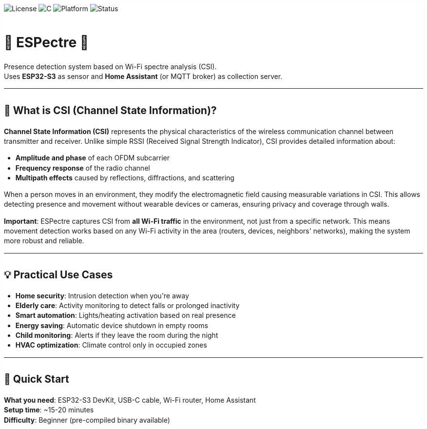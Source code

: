 ![License](https://img.shields.io/badge/license-GPLv3-blue.svg)
![C](https://img.shields.io/badge/C-ESP--IDF-orange.svg)
![Platform](https://img.shields.io/badge/platform-ESP32--S3-red.svg)
![Status](https://img.shields.io/badge/status-experimental-orange.svg)

# 🛜 ESPectre 👻

Presence detection system based on Wi-Fi spectre analysis (CSI).  
Uses **ESP32-S3** as sensor and **Home Assistant** (or MQTT broker) as collection server.

---

## 📖 What is CSI (Channel State Information)?

**Channel State Information (CSI)** represents the physical characteristics of the wireless communication channel between transmitter and receiver. Unlike simple RSSI (Received Signal Strength Indicator), CSI provides detailed information about:

- **Amplitude and phase** of each OFDM subcarrier
- **Frequency response** of the radio channel
- **Multipath effects** caused by reflections, diffractions, and scattering

When a person moves in an environment, they modify the electromagnetic field causing measurable variations in CSI. This allows detecting presence and movement without wearable devices or cameras, ensuring privacy and coverage through walls.

**Important**: ESPectre captures CSI from **all Wi-Fi traffic** in the environment, not just from a specific network. This means movement detection works based on any Wi-Fi activity in the area (routers, devices, neighbors' networks), making the system more robust and reliable.

---

## 💡 Practical Use Cases

- **Home security**: Intrusion detection when you're away
- **Elderly care**: Activity monitoring to detect falls or prolonged inactivity
- **Smart automation**: Lights/heating activation based on real presence
- **Energy saving**: Automatic device shutdown in empty rooms
- **Child monitoring**: Alerts if they leave the room during the night
- **HVAC optimization**: Climate control only in occupied zones

---

## 🚀 Quick Start

**What you need**: ESP32-S3 DevKit, USB-C cable, Wi-Fi router, Home Assistant  
**Setup time**: ~15-20 minutes  
**Difficulty**: Beginner (pre-compiled binary available)
